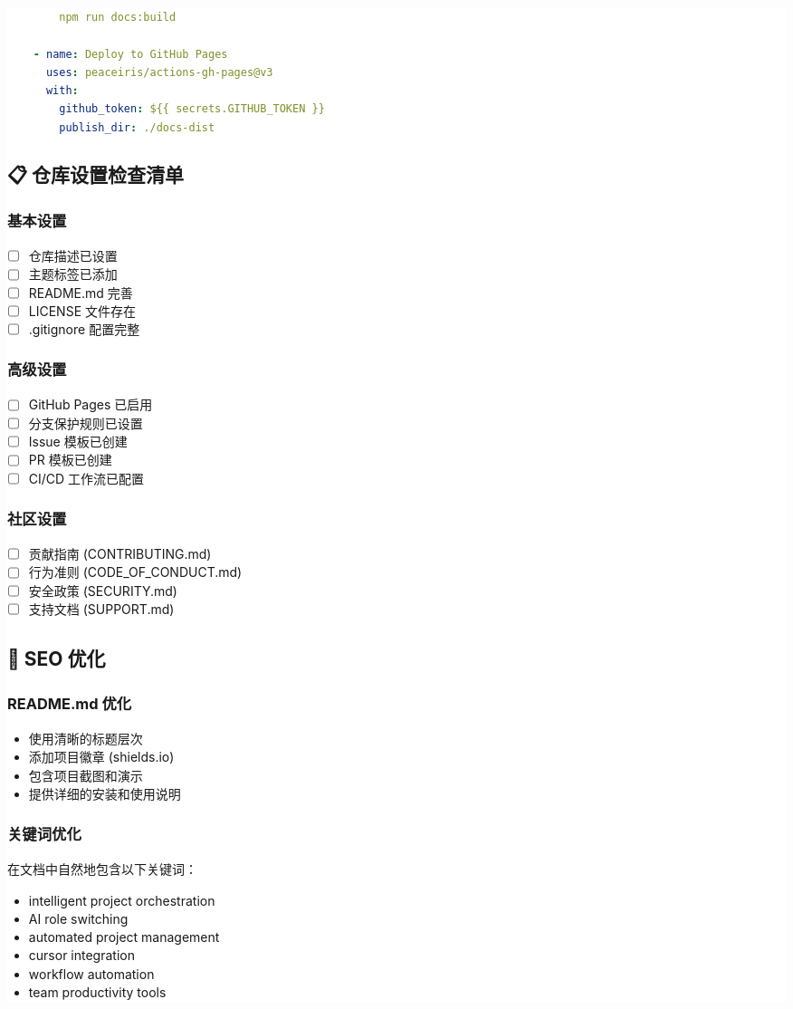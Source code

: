 ```yaml
        npm run docs:build
    
    - name: Deploy to GitHub Pages
      uses: peaceiris/actions-gh-pages@v3
      with:
        github_token: ${{ secrets.GITHUB_TOKEN }}
        publish_dir: ./docs-dist
```

## 📋 仓库设置检查清单

### 基本设置
- [ ] 仓库描述已设置
- [ ] 主题标签已添加
- [ ] README.md 完善
- [ ] LICENSE 文件存在
- [ ] .gitignore 配置完整

### 高级设置
- [ ] GitHub Pages 已启用
- [ ] 分支保护规则已设置
- [ ] Issue 模板已创建
- [ ] PR 模板已创建
- [ ] CI/CD 工作流已配置

### 社区设置
- [ ] 贡献指南 (CONTRIBUTING.md)
- [ ] 行为准则 (CODE_OF_CONDUCT.md)
- [ ] 安全政策 (SECURITY.md)
- [ ] 支持文档 (SUPPORT.md)

## 🎯 SEO 优化

### README.md 优化
- 使用清晰的标题层次
- 添加项目徽章 (shields.io)
- 包含项目截图和演示
- 提供详细的安装和使用说明

### 关键词优化
在文档中自然地包含以下关键词：
- intelligent project orchestration
- AI role switching
- automated project management
- cursor integration
- workflow automation
- team productivity tools 